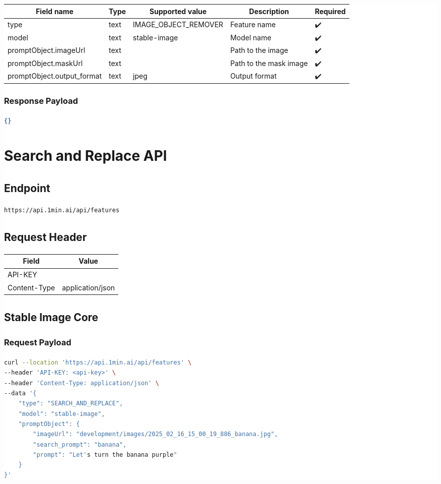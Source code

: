 | Field name | Type | Supported value | Description | Required |
| --- | --- | --- | --- | --- |
| type | text | IMAGE_OBJECT_REMOVER | Feature name | ✔️ |
| model | text | stable-image | Model name | ✔️ |
| promptObject.imageUrl | text |  | Path to the image | ✔️ |
| promptObject.maskUrl | text |  | Path to the mask image | ✔️ |
| promptObject.output_format | text | jpeg | Output format | ✔️ |

### **Response Payload**

```json
{}
```

# **Search and Replace API**

## **Endpoint**

```
https://api.1min.ai/api/features
```

## **Request Header**

| Field | Value |
| --- | --- |
| API-KEY | <api-key> |
| Content-Type | application/json |

## **Stable Image Core**

### **Request Payload**

```bash
curl --location 'https://api.1min.ai/api/features' \
--header 'API-KEY: <api-key>' \
--header 'Content-Type: application/json' \
--data '{
    "type": "SEARCH_AND_REPLACE",
    "model": "stable-image",
    "promptObject": {
        "imageUrl": "development/images/2025_02_16_15_00_19_886_banana.jpg",
        "search_prompt": "banana",
        "prompt": "Let's turn the banana purple"
    }
}'
```
